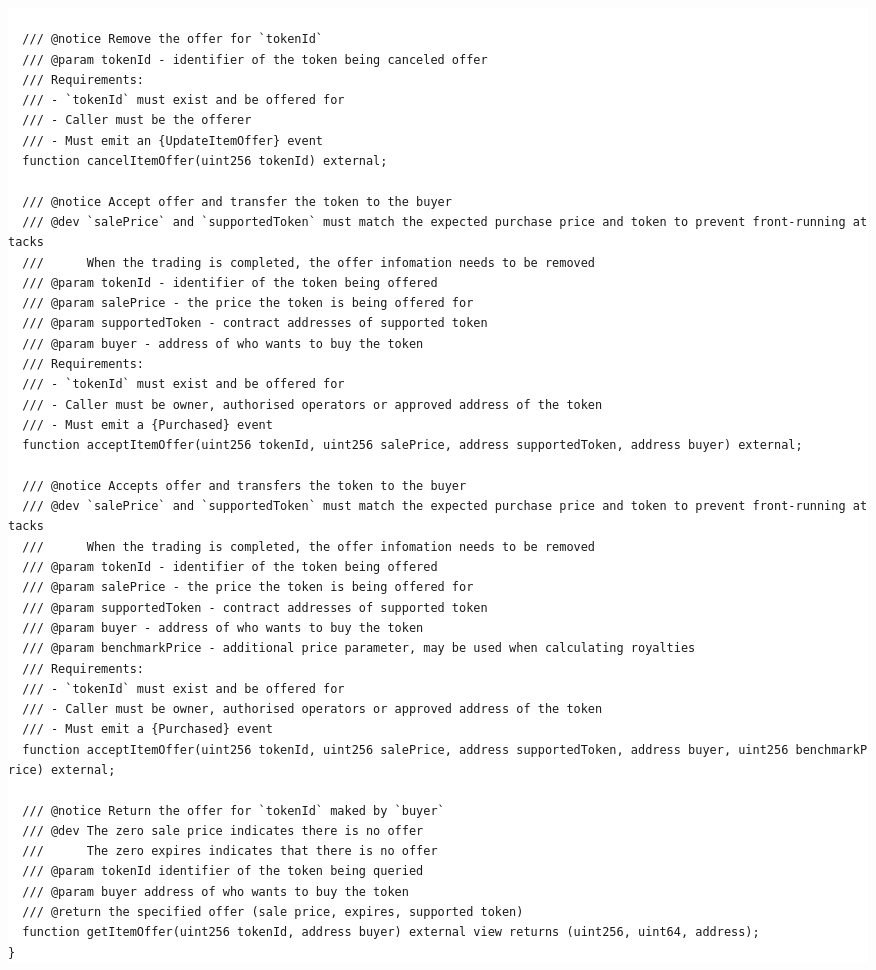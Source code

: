```solidity

  /// @notice Remove the offer for `tokenId`
  /// @param tokenId - identifier of the token being canceled offer
  /// Requirements:
  /// - `tokenId` must exist and be offered for
  /// - Caller must be the offerer
  /// - Must emit an {UpdateItemOffer} event
  function cancelItemOffer(uint256 tokenId) external;

  /// @notice Accept offer and transfer the token to the buyer
  /// @dev `salePrice` and `supportedToken` must match the expected purchase price and token to prevent front-running attacks
  ///      When the trading is completed, the offer infomation needs to be removed
  /// @param tokenId - identifier of the token being offered
  /// @param salePrice - the price the token is being offered for
  /// @param supportedToken - contract addresses of supported token
  /// @param buyer - address of who wants to buy the token
  /// Requirements:
  /// - `tokenId` must exist and be offered for
  /// - Caller must be owner, authorised operators or approved address of the token
  /// - Must emit a {Purchased} event
  function acceptItemOffer(uint256 tokenId, uint256 salePrice, address supportedToken, address buyer) external;

  /// @notice Accepts offer and transfers the token to the buyer
  /// @dev `salePrice` and `supportedToken` must match the expected purchase price and token to prevent front-running attacks
  ///      When the trading is completed, the offer infomation needs to be removed
  /// @param tokenId - identifier of the token being offered
  /// @param salePrice - the price the token is being offered for
  /// @param supportedToken - contract addresses of supported token
  /// @param buyer - address of who wants to buy the token
  /// @param benchmarkPrice - additional price parameter, may be used when calculating royalties
  /// Requirements:
  /// - `tokenId` must exist and be offered for
  /// - Caller must be owner, authorised operators or approved address of the token
  /// - Must emit a {Purchased} event
  function acceptItemOffer(uint256 tokenId, uint256 salePrice, address supportedToken, address buyer, uint256 benchmarkPrice) external;

  /// @notice Return the offer for `tokenId` maked by `buyer`
  /// @dev The zero sale price indicates there is no offer
  ///      The zero expires indicates that there is no offer
  /// @param tokenId identifier of the token being queried
  /// @param buyer address of who wants to buy the token
  /// @return the specified offer (sale price, expires, supported token)
  function getItemOffer(uint256 tokenId, address buyer) external view returns (uint256, uint64, address);
}
```

